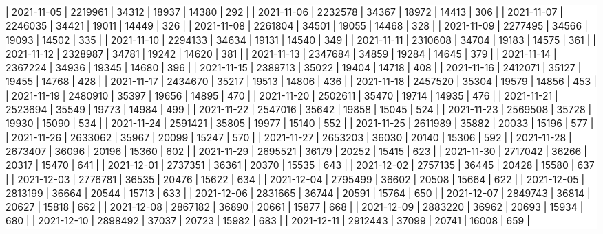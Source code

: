| 2021-11-05 | 2219961 | 34312 | 18937 | 14380 | 292 |
| 2021-11-06 | 2232578 | 34367 | 18972 | 14413 | 306 |
| 2021-11-07 | 2246035 | 34421 | 19011 | 14449 | 326 |
| 2021-11-08 | 2261804 | 34501 | 19055 | 14468 | 328 |
| 2021-11-09 | 2277495 | 34566 | 19093 | 14502 | 335 |
| 2021-11-10 | 2294133 | 34634 | 19131 | 14540 | 349 |
| 2021-11-11 | 2310608 | 34704 | 19183 | 14575 | 361 |
| 2021-11-12 | 2328987 | 34781 | 19242 | 14620 | 381 |
| 2021-11-13 | 2347684 | 34859 | 19284 | 14645 | 379 |
| 2021-11-14 | 2367224 | 34936 | 19345 | 14680 | 396 |
| 2021-11-15 | 2389713 | 35022 | 19404 | 14718 | 408 |
| 2021-11-16 | 2412071 | 35127 | 19455 | 14768 | 428 |
| 2021-11-17 | 2434670 | 35217 | 19513 | 14806 | 436 |
| 2021-11-18 | 2457520 | 35304 | 19579 | 14856 | 453 |
| 2021-11-19 | 2480910 | 35397 | 19656 | 14895 | 470 |
| 2021-11-20 | 2502611 | 35470 | 19714 | 14935 | 476 |
| 2021-11-21 | 2523694 | 35549 | 19773 | 14984 | 499 |
| 2021-11-22 | 2547016 | 35642 | 19858 | 15045 | 524 |
| 2021-11-23 | 2569508 | 35728 | 19930 | 15090 | 534 |
| 2021-11-24 | 2591421 | 35805 | 19977 | 15140 | 552 |
| 2021-11-25 | 2611989 | 35882 | 20033 | 15196 | 577 |
| 2021-11-26 | 2633062 | 35967 | 20099 | 15247 | 570 |
| 2021-11-27 | 2653203 | 36030 | 20140 | 15306 | 592 |
| 2021-11-28 | 2673407 | 36096 | 20196 | 15360 | 602 |
| 2021-11-29 | 2695521 | 36179 | 20252 | 15415 | 623 |
| 2021-11-30 | 2717042 | 36266 | 20317 | 15470 | 641 |
| 2021-12-01 | 2737351 | 36361 | 20370 | 15535 | 643 |
| 2021-12-02 | 2757135 | 36445 | 20428 | 15580 | 637 |
| 2021-12-03 | 2776781 | 36535 | 20476 | 15622 | 634 |
| 2021-12-04 | 2795499 | 36602 | 20508 | 15664 | 622 |
| 2021-12-05 | 2813199 | 36664 | 20544 | 15713 | 633 |
| 2021-12-06 | 2831665 | 36744 | 20591 | 15764 | 650 |
| 2021-12-07 | 2849743 | 36814 | 20627 | 15818 | 662 |
| 2021-12-08 | 2867182 | 36890 | 20661 | 15877 | 668 |
| 2021-12-09 | 2883220 | 36962 | 20693 | 15934 | 680 |
| 2021-12-10 | 2898492 | 37037 | 20723 | 15982 | 683 |
| 2021-12-11 | 2912443 | 37099 | 20741 | 16008 | 659 |
